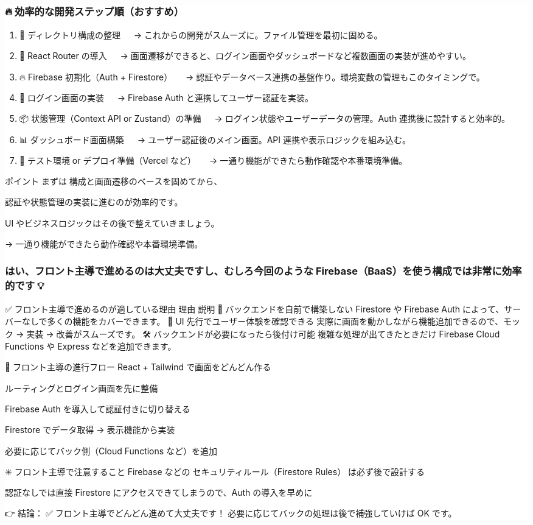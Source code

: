 ### 🔥 効率的な開発ステップ順（おすすめ）

1. 📁 ディレクトリ構成の整理
   　 → これからの開発がスムーズに。ファイル管理を最初に固める。

2. 🔗 React Router の導入
   　 → 画面遷移ができると、ログイン画面やダッシュボードなど複数画面の実装が進めやすい。

3. 🔥 Firebase 初期化（Auth + Firestore）
   　 → 認証やデータベース連携の基盤作り。環境変数の管理もこのタイミングで。

4. 🔐 ログイン画面の実装
   　 → Firebase Auth と連携してユーザー認証を実装。

5. 📦 状態管理（Context API or Zustand）の準備
   　 → ログイン状態やユーザーデータの管理。Auth 連携後に設計すると効率的。

6. 📊 ダッシュボード画面構築
   　 → ユーザー認証後のメイン画面。API 連携や表示ロジックを組み込む。

7. 🧪 テスト環境 or デプロイ準備（Vercel など）
   　 → 一通り機能ができたら動作確認や本番環境準備。

ポイント
まずは 構成と画面遷移のベースを固めてから、

認証や状態管理の実装に進むのが効率的です。

UI やビジネスロジックはその後で整えていきましょう。

→ 一通り機能ができたら動作確認や本番環境準備。

### はい、フロント主導で進めるのは大丈夫ですし、むしろ今回のような Firebase（BaaS）を使う構成では非常に効率的です 💡

✅ フロント主導で進めるのが適している理由
理由 説明
🔌 バックエンドを自前で構築しない Firestore や Firebase Auth によって、サーバーなしで多くの機能をカバーできます。
🧪 UI 先行でユーザー体験を確認できる 実際に画面を動かしながら機能追加できるので、モック → 実装 → 改善がスムーズです。
🛠 バックエンドが必要になったら後付け可能 複雑な処理が出てきたときだけ Firebase Cloud Functions や Express などを追加できます。

🧭 フロント主導の進行フロー
React + Tailwind で画面をどんどん作る

ルーティングとログイン画面を先に整備

Firebase Auth を導入して認証付きに切り替える

Firestore でデータ取得 → 表示機能から実装

必要に応じてバック側（Cloud Functions など）を追加

✳️ フロント主導で注意すること
Firebase などの セキュリティルール（Firestore Rules） は必ず後で設計する

認証なしでは直接 Firestore にアクセスできてしまうので、Auth の導入を早めに

👉 結論：
✅ フロント主導でどんどん進めて大丈夫です！
必要に応じてバックの処理は後で補強していけば OK です。
